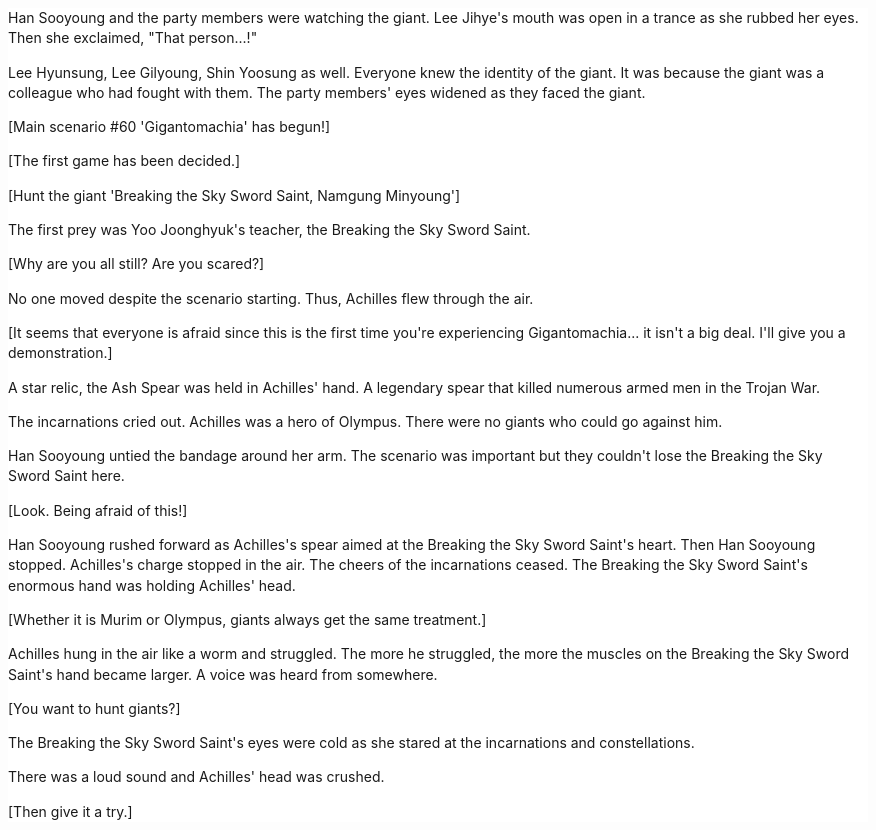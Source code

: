 Han Sooyoung and the party members were watching the giant. Lee Jihye's mouth
was open in a trance as she rubbed her eyes. Then she exclaimed, "That
person...\!"

Lee Hyunsung, Lee Gilyoung, Shin Yoosung as well. Everyone knew the identity
of the giant. It was because the giant was a colleague who had fought with
them. The party members' eyes widened as they faced the giant.

\[Main scenario \#60  'Gigantomachia' has begun\!\]

\[The first game has been decided.\]

\[Hunt the giant 'Breaking the Sky Sword Saint, Namgung Minyoung'\]

The first prey was Yoo Joonghyuk's teacher, the Breaking the Sky Sword Saint.

\[Why are you all still? Are you scared?\]

No one moved despite the scenario starting. Thus, Achilles flew through the
air.

\[It seems that everyone is afraid since this is the first time you're
experiencing Gigantomachia... it isn't a big deal. I'll give you a
demonstration.\]

A star relic, the Ash Spear was held in Achilles' hand. A legendary spear that
killed numerous armed men in the Trojan War.

The incarnations cried out. Achilles was a hero of Olympus. There were no
giants who could go against him.

Han Sooyoung untied the bandage around her arm. The scenario was important but
they couldn't lose the Breaking the Sky Sword Saint here.

\[Look. Being afraid of this\!\]

Han Sooyoung rushed forward as Achilles's spear aimed at the Breaking the Sky
Sword Saint's heart. Then Han Sooyoung stopped. Achilles's charge stopped in
the air. The cheers of the incarnations ceased. The Breaking the Sky Sword
Saint's enormous hand was holding Achilles' head.

\[Whether it is Murim or Olympus, giants always get the same treatment.\]

Achilles hung in the air like a worm and struggled. The more he struggled, the
more the muscles on the Breaking the Sky Sword Saint's hand became larger. A
voice was heard from somewhere.

\[You want to hunt giants?\]

The Breaking the Sky Sword Saint's eyes were cold as she stared at the
incarnations and constellations.

There was a loud sound and Achilles' head was crushed.

\[Then give it a try.\]


